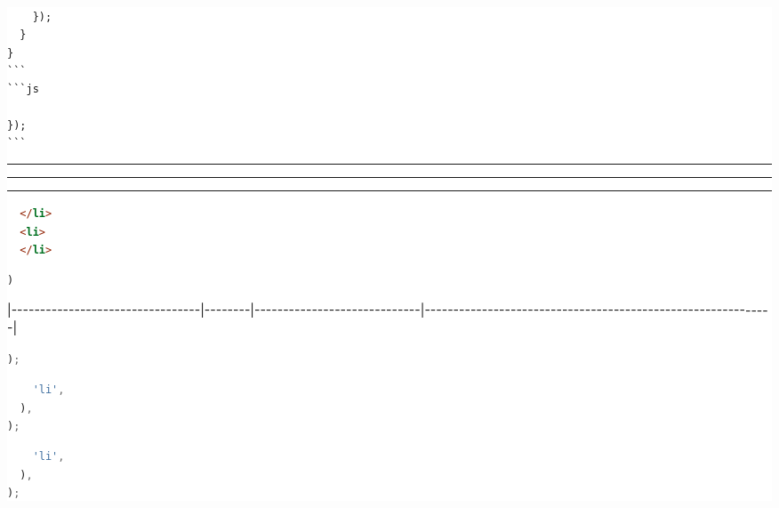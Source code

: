         });
      }
    }
    ```
    ```js

    });
    ```





________________________________________________________________________________
________________________________________________________________________________




________________________________________________________________________________





```html
  </li>
  <li>
  </li>
```



```js
)
```











|---------------------------------|--------|-----------------------------|-------------------------------------------------------------|



```js
);
```


```js
    'li',
  ),
);
```


```js
    'li',
  ),
);
```

